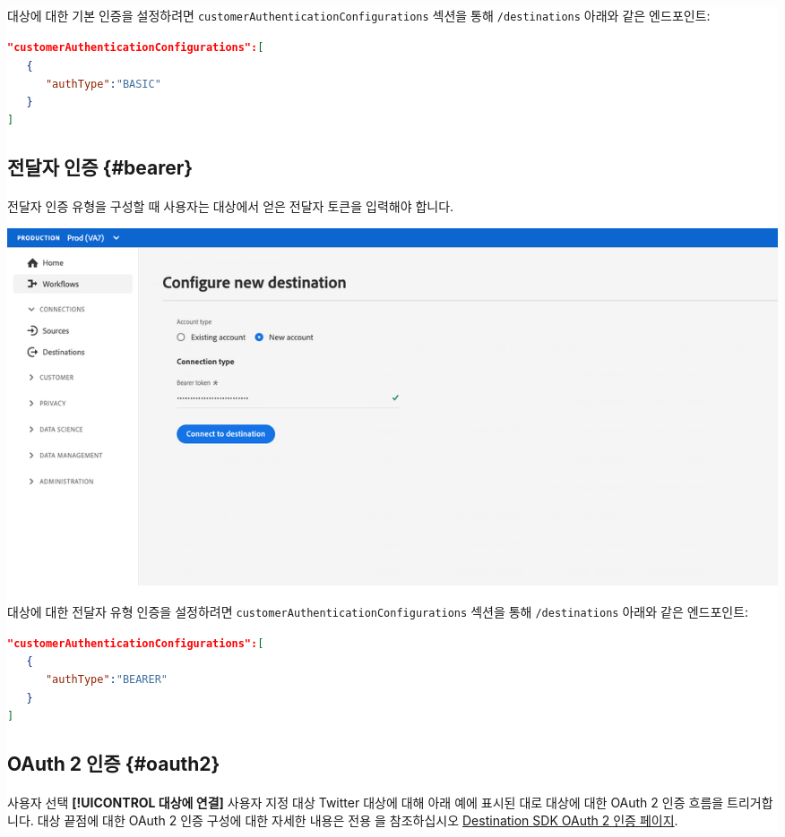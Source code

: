 대상에 대한 기본 인증을 설정하려면 `customerAuthenticationConfigurations` 섹션을 통해 `/destinations` 아래와 같은 엔드포인트:

```json
"customerAuthenticationConfigurations":[
   {
      "authType":"BASIC"
   }
]
```

## 전달자 인증 {#bearer}

전달자 인증 유형을 구성할 때 사용자는 대상에서 얻은 전달자 토큰을 입력해야 합니다.

![베어러 인증을 사용한 UI 렌더링](../../assets/functionality/destination-configuration/bearer-authentication-ui.png)

대상에 대한 전달자 유형 인증을 설정하려면 `customerAuthenticationConfigurations` 섹션을 통해 `/destinations` 아래와 같은 엔드포인트:

```json
"customerAuthenticationConfigurations":[
   {
      "authType":"BEARER"
   }
]
```

## OAuth 2 인증 {#oauth2}

사용자 선택 **[!UICONTROL 대상에 연결]** 사용자 지정 대상 Twitter 대상에 대해 아래 예에 표시된 대로 대상에 대한 OAuth 2 인증 흐름을 트리거합니다. 대상 끝점에 대한 OAuth 2 인증 구성에 대한 자세한 내용은 전용 을 참조하십시오 [Destination SDK OAuth 2 인증 페이지](oauth2-authentication.md).
